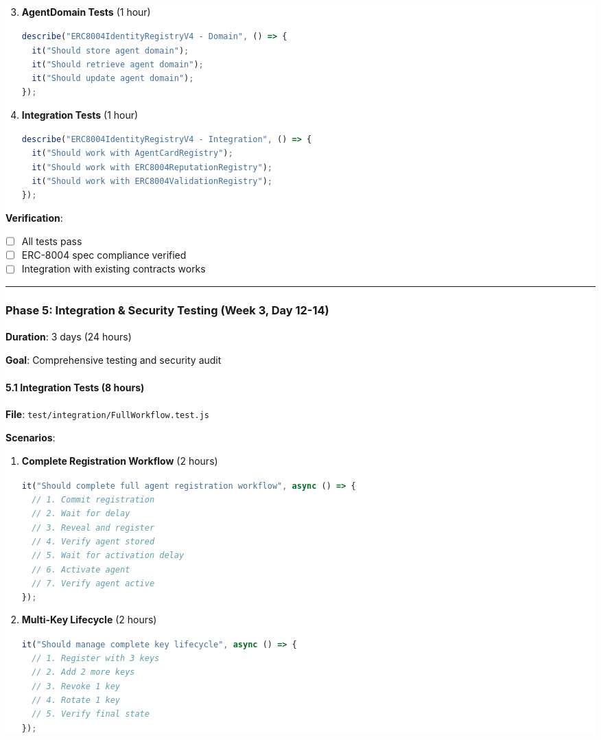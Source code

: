 3. **AgentDomain Tests** (1 hour)
   ```javascript
   describe("ERC8004IdentityRegistryV4 - Domain", () => {
     it("Should store agent domain");
     it("Should retrieve agent domain");
     it("Should update agent domain");
   });
   ```

4. **Integration Tests** (1 hour)
   ```javascript
   describe("ERC8004IdentityRegistryV4 - Integration", () => {
     it("Should work with AgentCardRegistry");
     it("Should work with ERC8004ReputationRegistry");
     it("Should work with ERC8004ValidationRegistry");
   });
   ```

**Verification**:
- [ ] All tests pass
- [ ] ERC-8004 spec compliance verified
- [ ] Integration with existing contracts works

---

### Phase 5: Integration & Security Testing (Week 3, Day 12-14)

**Duration**: 3 days (24 hours)

**Goal**: Comprehensive testing and security audit

#### 5.1 Integration Tests (8 hours)

**File**: `test/integration/FullWorkflow.test.js`

**Scenarios**:

1. **Complete Registration Workflow** (2 hours)
   ```javascript
   it("Should complete full agent registration workflow", async () => {
     // 1. Commit registration
     // 2. Wait for delay
     // 3. Reveal and register
     // 4. Verify agent stored
     // 5. Wait for activation delay
     // 6. Activate agent
     // 7. Verify agent active
   });
   ```

2. **Multi-Key Lifecycle** (2 hours)
   ```javascript
   it("Should manage complete key lifecycle", async () => {
     // 1. Register with 3 keys
     // 2. Add 2 more keys
     // 3. Revoke 1 key
     // 4. Rotate 1 key
     // 5. Verify final state
   });
   ```
